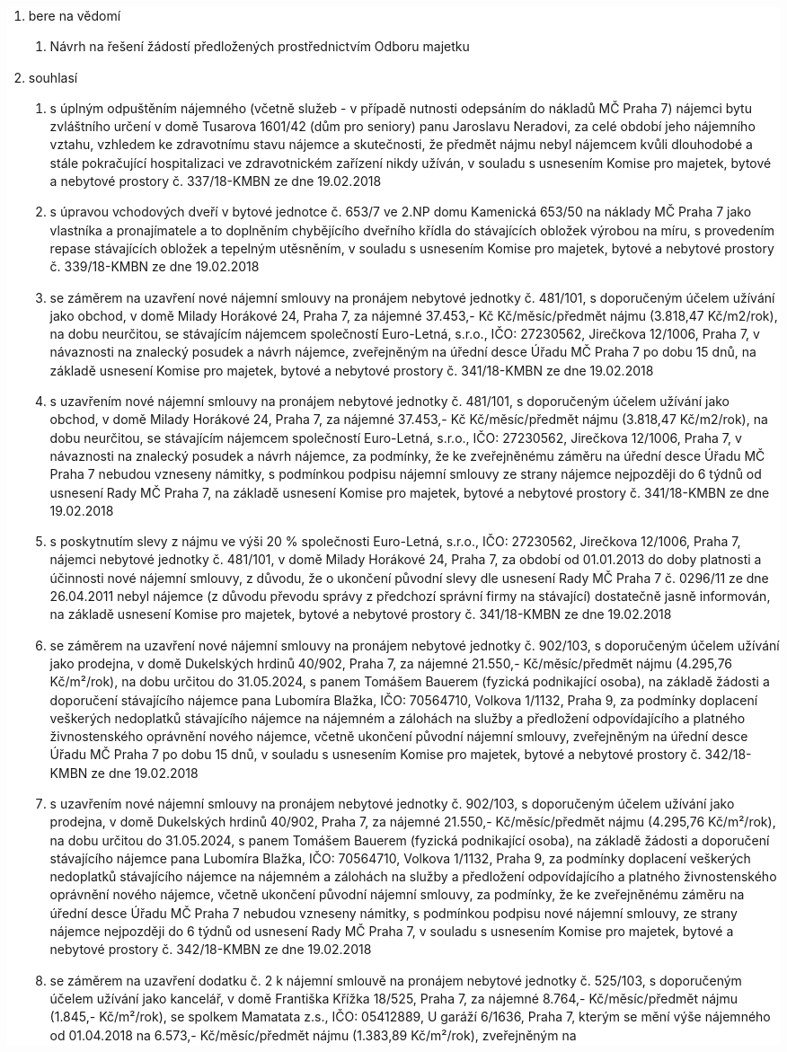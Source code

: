 <ol id="urzList" class="urzList_view"><li id="" class="urzClass1"><span name="1">bere na vědomí</span><ol class="urzOlClass decimal "><li style="text-align: left;" id="" class="urzClass2"><span><p>Návrh na řešení žádostí předložených prostřednictvím Odboru majetku</p></span></li></ol></li><li id="" class="urzClass1"><span name="26">souhlasí</span><ol id="" class="urzOlClass decimal "><li style="text-align: left;" id="" class="urzClass2"><span><p>s úplným odpuštěním nájemného (včetně služeb - v případě nutnosti odepsáním do nákladů MČ Praha 7) nájemci bytu zvláštního určení v domě Tusarova 1601/42 (dům pro seniory) panu Jaroslavu Neradovi, za celé období jeho nájemního vztahu, vzhledem ke zdravotnímu stavu nájemce a skutečnosti, že předmět nájmu nebyl nájemcem kvůli dlouhodobé a stále pokračující hospitalizaci ve zdravotnickém zařízení nikdy užíván, v souladu s usnesením Komise pro majetek, bytové a nebytové prostory č. 337/18-KMBN ze dne 19.02.2018<br></p></span></li><li style="text-align: left;" id="" class="urzClass2"><span><p>s úpravou vchodových dveří v bytové jednotce č. 653/7 ve 2.NP domu Kamenická 653/50 na náklady MČ Praha 7 jako vlastníka a pronajímatele a to doplněním chybějícího dveřního křídla do stávajících obložek výrobou na míru, s provedením repase stávajících obložek a tepelným utěsněním, v souladu s usnesením Komise pro majetek, bytové a nebytové prostory č. 339/18-KMBN ze dne 19.02.2018<br></p></span></li><li style="text-align: left;" id="" class="urzClass2"><span><p>se záměrem na uzavření nové nájemní smlouvy na pronájem nebytové jednotky č. 481/101, s doporučeným účelem užívání jako obchod, v domě Milady Horákové 24, Praha 7, za nájemné 37.453,- Kč Kč/měsíc/předmět nájmu (3.818,47 Kč/m2/rok), na dobu neurčitou, se stávajícím nájemcem společností Euro-Letná, s.r.o., IČO: 27230562, Jirečkova 12/1006, Praha 7, v návaznosti na znalecký posudek a návrh nájemce, zveřejněným na úřední desce Úřadu MČ Praha 7 po dobu 15 dnů, na základě usnesení Komise pro majetek, bytové a nebytové prostory č. 341/18-KMBN ze dne 19.02.2018<br></p></span></li><li style="text-align: left;" id="" class="urzClass2"><span><p>s uzavřením nové nájemní smlouvy na pronájem nebytové jednotky č. 481/101, s doporučeným účelem užívání jako obchod, v domě Milady Horákové 24, Praha 7, za nájemné 37.453,- Kč Kč/měsíc/předmět nájmu (3.818,47 Kč/m2/rok), na dobu neurčitou, se stávajícím nájemcem společností Euro-Letná, s.r.o., IČO: 27230562, Jirečkova 12/1006, Praha 7, v návaznosti na znalecký posudek a návrh nájemce, za podmínky, že ke zveřejněnému záměru na úřední desce Úřadu MČ Praha 7 nebudou vzneseny námitky, s podmínkou podpisu nájemní smlouvy ze strany nájemce nejpozději do 6 týdnů od usnesení Rady MČ Praha 7, na základě usnesení Komise pro majetek, bytové a nebytové prostory č. 341/18-KMBN ze dne 19.02.2018<br></p></span></li><li style="text-align: left;" id="" class="urzClass2"><span><p>s poskytnutím slevy z nájmu ve výši 20 % společnosti Euro-Letná, s.r.o., IČO: 27230562, Jirečkova 12/1006, Praha 7, nájemci nebytové jednotky č. 481/101, v domě Milady Horákové 24, Praha 7, za období od 01.01.2013 do doby platnosti a účinnosti nové nájemní smlouvy, z důvodu, že o ukončení původní slevy dle usnesení Rady MČ Praha 7 č. 0296/11 ze dne 26.04.2011 nebyl nájemce (z důvodu převodu správy z předchozí správní firmy na stávající) dostatečně jasně informován, na základě usnesení Komise pro majetek, bytové a nebytové prostory č. 341/18-KMBN ze dne 19.02.2018</p></span></li><li style="text-align: left;" id="" class="urzClass2"><span><p>se záměrem na uzavření nové nájemní smlouvy na pronájem nebytové jednotky č. 902/103, s doporučeným účelem užívání jako prodejna, v domě Dukelských hrdinů 40/902, Praha 7, za nájemné 21.550,- Kč/měsíc/předmět nájmu (4.295,76 Kč/m²/rok), na dobu určitou do 31.05.2024, s panem Tomášem Bauerem (fyzická podnikající osoba), na základě žádosti a doporučení stávajícího nájemce pana Lubomíra Blažka, IČO: 70564710, Volkova 1/1132, Praha 9, za podmínky doplacení veškerých nedoplatků stávajícího nájemce na nájemném a zálohách na služby a předložení odpovídajícího a platného živnostenského oprávnění nového nájemce, včetně ukončení původní nájemní smlouvy, zveřejněným na úřední desce Úřadu MČ Praha 7 po dobu 15 dnů, v souladu s usnesením Komise pro majetek, bytové a nebytové prostory č. 342/18-KMBN ze dne 19.02.2018<br></p></span></li><li style="text-align: left;" id="" class="urzClass2"><span><p>s uzavřením&nbsp;nové nájemní smlouvy na pronájem nebytové jednotky č. 902/103, s doporučeným účelem užívání jako prodejna, v domě Dukelských hrdinů 40/902, Praha 7, za nájemné 21.550,- Kč/měsíc/předmět nájmu (4.295,76 Kč/m²/rok), na dobu určitou do 31.05.2024, s panem Tomášem Bauerem (fyzická podnikající osoba), na základě žádosti a doporučení stávajícího nájemce pana Lubomíra Blažka, IČO: 70564710, Volkova 1/1132, Praha 9, za podmínky doplacení veškerých nedoplatků stávajícího nájemce na nájemném a zálohách na služby a předložení odpovídajícího a platného živnostenského oprávnění nového nájemce, včetně ukončení původní nájemní smlouvy, za podmínky, že ke zveřejněnému záměru na úřední desce Úřadu MČ Praha 7 nebudou vzneseny námitky, s podmínkou podpisu nové nájemní smlouvy, ze strany nájemce nejpozději do 6 týdnů od usnesení Rady MČ Praha 7, v souladu s usnesením Komise pro majetek, bytové a nebytové prostory č. 342/18-KMBN ze dne 19.02.2018</p></span></li><li style="text-align: left;" id="" class="urzClass2"><span><p>se záměrem na uzavření dodatku č. 2 k nájemní smlouvě na pronájem nebytové jednotky č. 525/103, s doporučeným účelem užívání jako kancelář, v domě Františka Křížka 18/525, Praha 7, za nájemné 8.764,- Kč/měsíc/předmět nájmu (1.845,- Kč/m²/rok), se spolkem Mamatata z.s., IČO: 05412889, U garáží 6/1636, Praha 7, kterým se mění výše nájemného od 01.04.2018 na 6.573,- Kč/měsíc/předmět nájmu (1.383,89 Kč/m²/rok), zveřejněným na